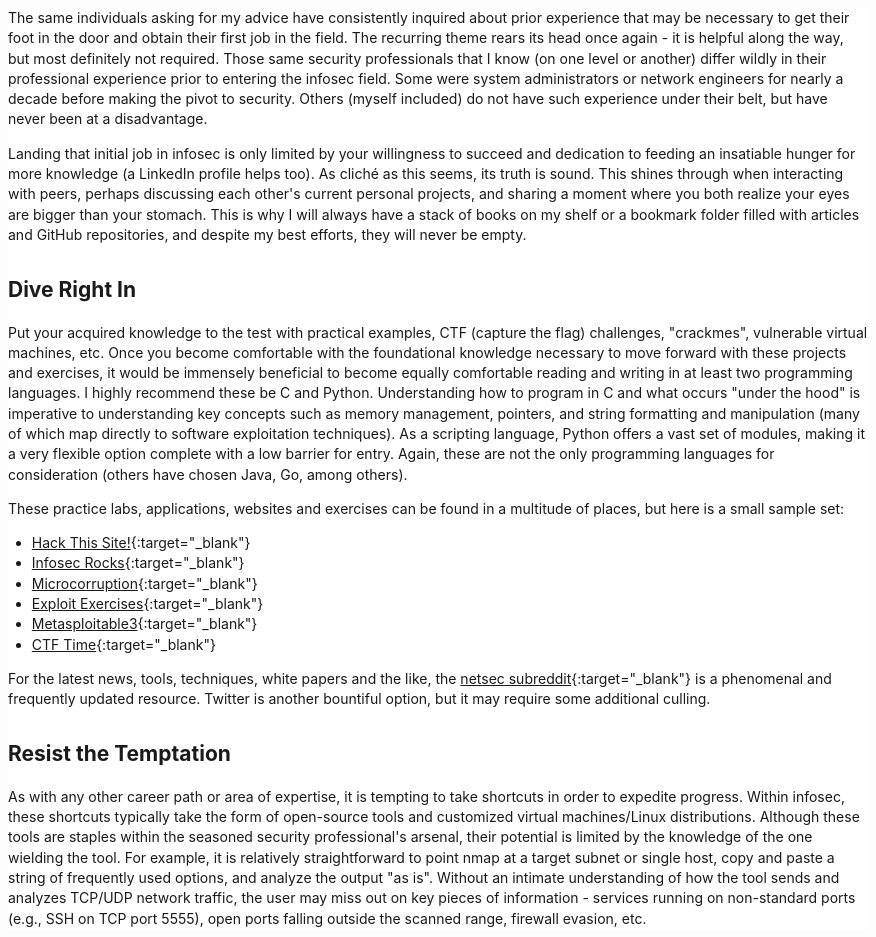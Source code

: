 The same individuals asking for my advice have consistently inquired about prior experience that may be necessary to get their foot in the door and obtain their first job in the field. The recurring theme rears its head once again - it is helpful along the way, but most definitely not required. Those same security professionals that I know (on one level or another) differ wildly in their professional experience prior to entering the infosec field. Some were system administrators or network engineers for nearly a decade before making the pivot to security. Others (myself included) do not have such experience under their belt, but have never been at a disadvantage. 

Landing that initial job in infosec is only limited by your willingness to succeed and dedication to feeding an insatiable hunger for more knowledge (a LinkedIn profile helps too). As clich&eacute; as this seems, its truth is sound. This shines through when interacting with peers, perhaps discussing each other's current personal projects, and sharing a moment where you both realize your eyes are bigger than your stomach. This is why I will always have a stack of books on my shelf or a bookmark folder filled with articles and GitHub repositories, and despite my best efforts, they will never be empty.

Dive Right In
------

Put your acquired knowledge to the test with practical examples, CTF (capture the flag) challenges, "crackmes", vulnerable virtual machines, etc. Once you become comfortable with the foundational knowledge necessary to move forward with these projects and exercises, it would be immensely beneficial to become equally comfortable reading and writing in at least two programming languages. I highly recommend these be C and Python. Understanding how to program in C and what occurs "under the hood" is imperative to understanding key concepts such as memory management, pointers, and string formatting and manipulation (many of which map directly to software exploitation techniques). As a scripting language, Python offers a vast set of modules, making it a very flexible option complete with a low barrier for entry. Again, these are not the only programming languages for consideration (others have chosen Java, Go, among others).

These practice labs, applications, websites and exercises can be found in a multitude of places, but here is a small sample set:

* [Hack This Site!](https://www.hackthissite.org/){:target="_blank"}
* [Infosec Rocks](https://sites.google.com/site/infosecrocks/){:target="_blank"}
* [Microcorruption](https://microcorruption.com/login){:target="_blank"}
* [Exploit Exercises](https://exploit-exercises.com/){:target="_blank"}
* [Metasploitable3](https://github.com/rapid7/metasploitable3){:target="_blank"}
* [CTF Time](https://ctftime.org/){:target="_blank"}

For the latest news, tools, techniques, white papers and the like, the [netsec subreddit](https://www.reddit.com/r/netsec/){:target="_blank"} is a phenomenal and frequently updated resource. Twitter is another bountiful option, but it may require some additional culling.

Resist the Temptation
------

As with any other career path or area of expertise, it is tempting to take shortcuts in order to expedite progress. Within infosec, these shortcuts typically take the form of open-source tools and customized virtual machines/Linux distributions. Although these tools are staples within the seasoned security professional's arsenal, their potential is limited by the knowledge of the one wielding the tool. For example, it is relatively straightforward to point nmap at a target subnet or single host, copy and paste a string of frequently used options, and analyze the output "as is". Without an intimate understanding of how the tool sends and analyzes TCP/UDP network traffic, the user may miss out on key pieces of information - services running on non-standard ports (e.g., SSH on TCP port 5555), open ports falling outside the scanned range, firewall evasion, etc. 
